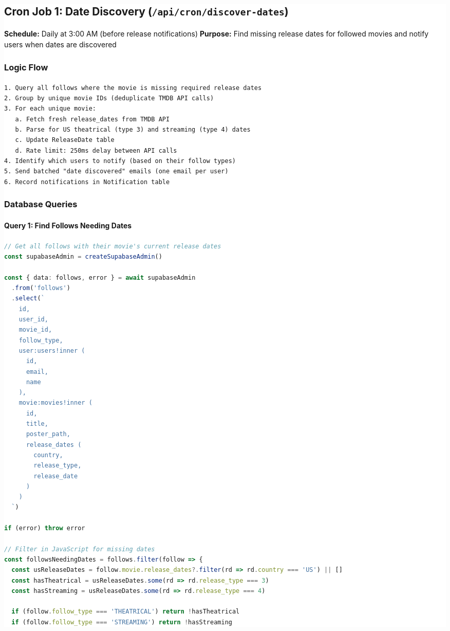 
## Cron Job 1: Date Discovery (`/api/cron/discover-dates`)

**Schedule:** Daily at 3:00 AM (before release notifications)
**Purpose:** Find missing release dates for followed movies and notify users when dates are discovered

### Logic Flow

```
1. Query all follows where the movie is missing required release dates
2. Group by unique movie IDs (deduplicate TMDB API calls)
3. For each unique movie:
   a. Fetch fresh release_dates from TMDB API
   b. Parse for US theatrical (type 3) and streaming (type 4) dates
   c. Update ReleaseDate table
   d. Rate limit: 250ms delay between API calls
4. Identify which users to notify (based on their follow types)
5. Send batched "date discovered" emails (one email per user)
6. Record notifications in Notification table
```

### Database Queries

#### Query 1: Find Follows Needing Dates

```typescript
// Get all follows with their movie's current release dates
const supabaseAdmin = createSupabaseAdmin()

const { data: follows, error } = await supabaseAdmin
  .from('follows')
  .select(`
    id,
    user_id,
    movie_id,
    follow_type,
    user:users!inner (
      id,
      email,
      name
    ),
    movie:movies!inner (
      id,
      title,
      poster_path,
      release_dates (
        country,
        release_type,
        release_date
      )
    )
  `)

if (error) throw error

// Filter in JavaScript for missing dates
const followsNeedingDates = follows.filter(follow => {
  const usReleaseDates = follow.movie.release_dates?.filter(rd => rd.country === 'US') || []
  const hasTheatrical = usReleaseDates.some(rd => rd.release_type === 3)
  const hasStreaming = usReleaseDates.some(rd => rd.release_type === 4)

  if (follow.follow_type === 'THEATRICAL') return !hasTheatrical
  if (follow.follow_type === 'STREAMING') return !hasStreaming
```